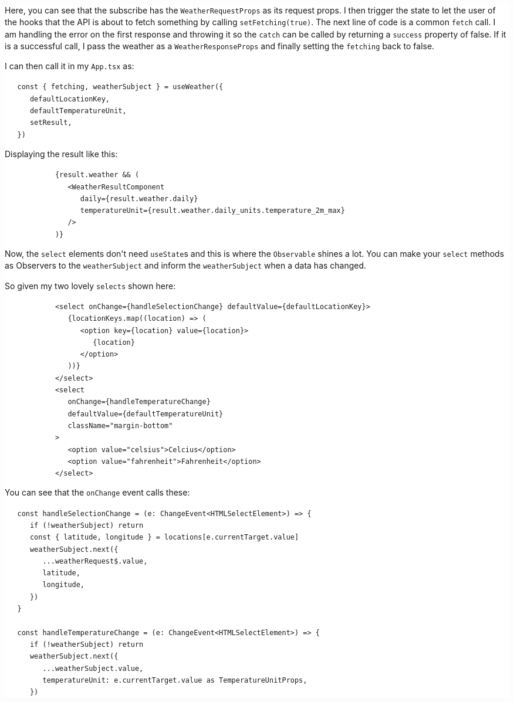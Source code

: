 Here, you can see that the subscribe has the `WeatherRequestProps` as its request props.  I then trigger the state to let the user of the hooks that the API is about to fetch something by calling `setFetching(true)`.  The next line of code is a common `fetch` call.  I am handling the error on the first response and throwing it so the `catch` can be called by returning a `success` property of false.  If it is a successful call, I pass the weather as a `WeatherResponseProps` and finally setting the `fetching` back to false.

I can then call it in my `App.tsx` as:
```
   const { fetching, weatherSubject } = useWeather({
      defaultLocationKey,
      defaultTemperatureUnit,
      setResult,
   })
```

Displaying the result like this:
```
            {result.weather && (
               <WeatherResultComponent
                  daily={result.weather.daily}
                  temperatureUnit={result.weather.daily_units.temperature_2m_max}
               />
            )}
```

Now, the `select` elements don't need `useState`s and this is where the `Observable` shines a lot.  You can make your `select` methods as Observers to the `weatherSubject` and inform the `weatherSubject` when a data has changed.

So given my two lovely `selects` shown here:
```
            <select onChange={handleSelectionChange} defaultValue={defaultLocationKey}>
               {locationKeys.map((location) => (
                  <option key={location} value={location}>
                     {location}
                  </option>
               ))}
            </select>
            <select
               onChange={handleTemperatureChange}
               defaultValue={defaultTemperatureUnit}
               className="margin-bottom"
            >
               <option value="celsius">Celcius</option>
               <option value="fahrenheit">Fahrenheit</option>
            </select>
```

You can see that the `onChange` event calls these:
```
   const handleSelectionChange = (e: ChangeEvent<HTMLSelectElement>) => {
      if (!weatherSubject) return
      const { latitude, longitude } = locations[e.currentTarget.value]
      weatherSubject.next({
         ...weatherRequest$.value,
         latitude,
         longitude,
      })
   }

   const handleTemperatureChange = (e: ChangeEvent<HTMLSelectElement>) => {
      if (!weatherSubject) return
      weatherSubject.next({
         ...weatherSubject.value,
         temperatureUnit: e.currentTarget.value as TemperatureUnitProps,
      })
```